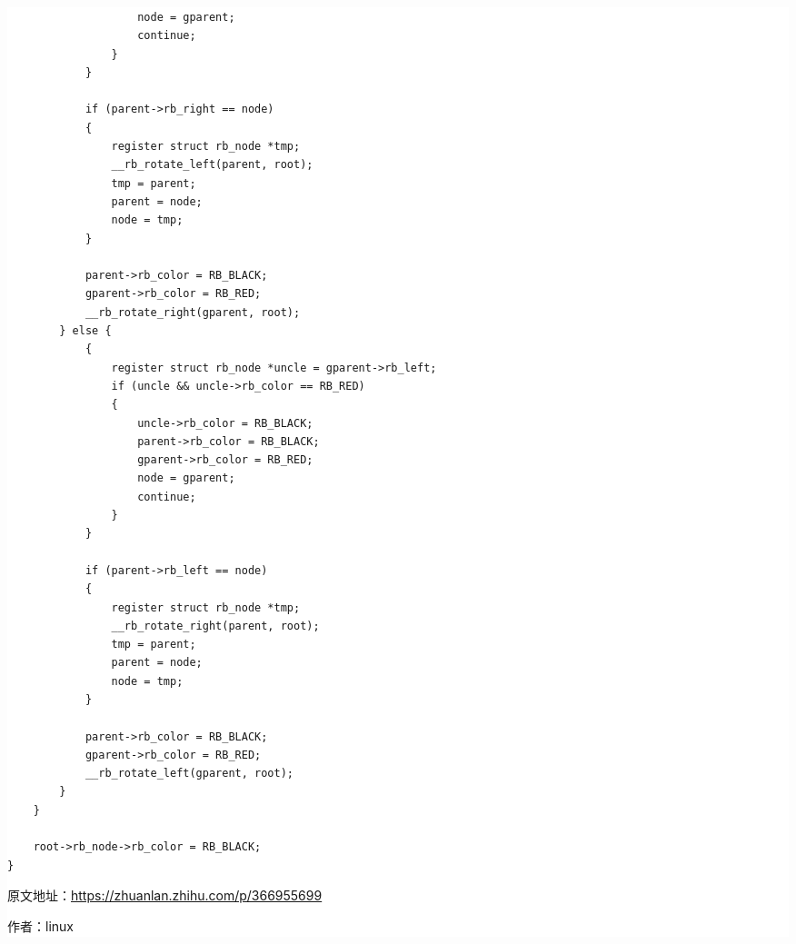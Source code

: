 ```text
					node = gparent;
					continue;
				}
			}
 
			if (parent->rb_right == node)
			{
				register struct rb_node *tmp;
				__rb_rotate_left(parent, root);
				tmp = parent;
				parent = node;
				node = tmp;
			}
 
			parent->rb_color = RB_BLACK;
			gparent->rb_color = RB_RED;
			__rb_rotate_right(gparent, root);
		} else {
			{
				register struct rb_node *uncle = gparent->rb_left;
				if (uncle && uncle->rb_color == RB_RED)
				{
					uncle->rb_color = RB_BLACK;
					parent->rb_color = RB_BLACK;
					gparent->rb_color = RB_RED;
					node = gparent;
					continue;
				}
			}
 
			if (parent->rb_left == node)
			{
				register struct rb_node *tmp;
				__rb_rotate_right(parent, root);
				tmp = parent;
				parent = node;
				node = tmp;
			}
 
			parent->rb_color = RB_BLACK;
			gparent->rb_color = RB_RED;
			__rb_rotate_left(gparent, root);
		}
	}
 
	root->rb_node->rb_color = RB_BLACK;
}
```

原文地址：https://zhuanlan.zhihu.com/p/366955699

作者：linux
